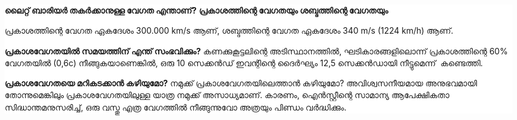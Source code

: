 <strong>ലൈറ്റ് ബാരിയർ തകർക്കാനുള്ള വേഗത എന്താണ്?</strong>
<strong>പ്രകാശത്തിന്റെ വേഗതയും ശബ്ദത്തിന്റെ വേഗതയും</strong>

പ്രകാശത്തിന്റെ വേഗത ഏകദേശം 300.000 km/s ആണ്, ശബ്ദത്തിന്റെ വേഗത ഏകദേശം 340 m/s (1224 km/h) ആണ്.

<strong>പ്രകാശവേഗതയിൽ സമയത്തിന് എന്ത് സംഭവിക്കും?</strong>
കണക്കുകൂട്ടലിന്റെ അടിസ്ഥാനത്തിൽ, ഘടികാരങ്ങളിലൊന്ന് പ്രകാശത്തിന്റെ 60% വേഗതയിൽ (0,6c) നീങ്ങുകയാണെങ്കിൽ, ഒരു 10 സെക്കൻഡ് ഇവന്റിന്റെ ദൈർഘ്യം 12,5 സെക്കൻഡായി നീട്ടുമെന്ന്  കണ്ടെത്തി.

<strong>പ്രകാശവേഗതയെ മറികടക്കാൻ കഴിയുമോ?</strong>
നമുക്ക് പ്രകാശവേഗതയിലെത്താൻ കഴിയുമോ? അവിശ്വസനീയമായ അനുഭവമായി തോന്നുമെങ്കിലും പ്രകാശവേഗതയിലുള്ള യാത്ര നമുക്ക് അസാധ്യമാണ്. കാരണം, ഐൻസ്റ്റീന്റെ സാമാന്യ ആപേക്ഷികതാ സിദ്ധാന്തമനുസരിച്ച്, ഒരു വസ്തു എത്ര വേഗത്തിൽ നീങ്ങുന്നുവോ അത്രയും പിണ്ഡം വർദ്ധിക്കും.

